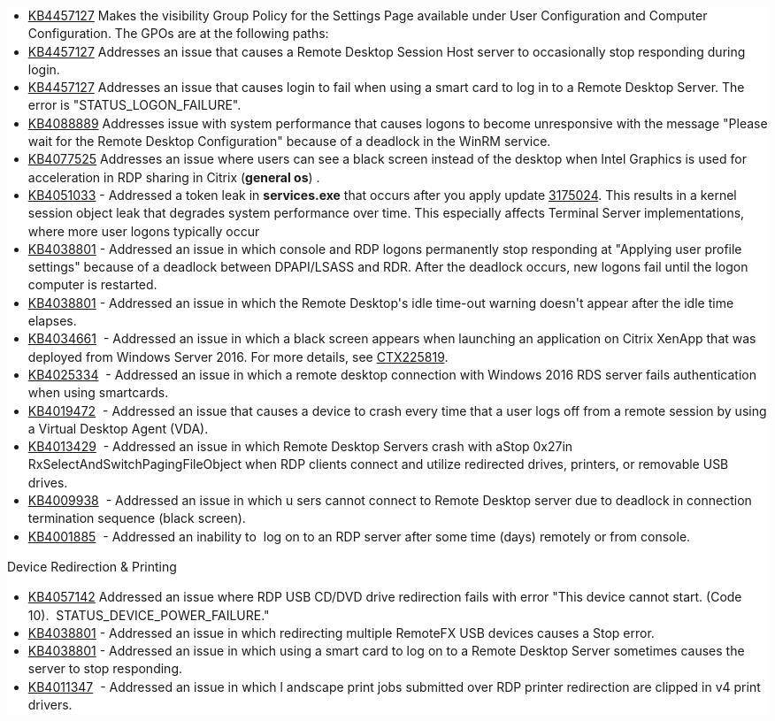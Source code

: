 - [KB4457127](https://support.microsoft.com/help/4457127) Makes the visibility Group Policy for the Settings Page available under User Configuration and Computer Configuration. The GPOs are at the following paths: 
- [KB4457127](https://support.microsoft.com/help/4457127) Addresses an issue that causes a Remote Desktop Session Host server to occasionally stop responding during login. 
- [KB4457127](https://support.microsoft.com/help/4457127) Addresses an issue that causes login to fail when using a smart card to log in to a Remote Desktop Server. The error is "STATUS_LOGON_FAILURE". 
- [KB4088889](https://support.microsoft.com/help/4088889) Addresses issue with system performance that causes logons to become unresponsive with the message "Please wait for the Remote Desktop Configuration" because of a deadlock in the WinRM service. 
- [KB4077525](https://support.microsoft.com/help/4077525) Addresses an issue where users can see a black screen instead of the desktop when Intel Graphics is used for acceleration in RDP sharing in Citrix (**general os**) .
- [KB4051033](https://support.microsoft.com/help/4051033) - Addressed a token leak in **services.exe** that occurs after you apply update [3175024](). This results in a kernel session object leak that degrades system performance over time. This especially affects Terminal Server implementations, where more user logons typically occur
- [KB4038801](https://support.microsoft.com/help/4038801) - Addressed an issue in which console and RDP logons permanently stop responding at "Applying user profile settings" because of a deadlock between DPAPI/LSASS and RDR. After the deadlock occurs, new logons fail until the logon computer is restarted.
- [KB4038801](https://support.microsoft.com/help/4038801) - Addressed an issue in which the Remote Desktop's idle time-out warning doesn't appear after the idle time elapses. 
- [KB4034661](https://support.microsoft.com/help/)  - Addressed an issue in which a black screen appears when launching an application on Citrix XenApp that was deployed from Windows Server 2016. For more details, see [CTX225819](https://support.citrix.com/article/CTX225819). 
- [KB4025334](https://support.microsoft.com/help/4034661)  - Addressed an issue in which a remote desktop connection with Windows 2016 RDS server fails authentication when using smartcards. 
- [KB4019472](https://support.microsoft.com/help/4019472)  - Addressed an issue that causes a device to crash every time that a user logs off from a remote session by using a Virtual Desktop Agent (VDA). 
- [KB4013429](https://support.microsoft.com/help/4013429)  - Addressed an issue in which Remote Desktop Servers crash with aStop 0x27in RxSelectAndSwitchPagingFileObject when RDP clients connect and utilize redirected drives, printers, or removable USB drives. 
- [KB4009938](https://support.microsoft.com/help/4009938)  - Addressed an issue in which u sers cannot connect to Remote Desktop server due to deadlock in connection termination sequence (black screen). 
- [KB4001885](https://support.microsoft.com/help/4001885)  - Addressed an inability to  log on to an RDP server after some time (days) remotely or from console.   
 
Device Redirection & Printing 

- [KB4057142](https://support.microsoft.com/help/4057142) Addressed an issue where RDP USB CD/DVD drive redirection fails with error "This device cannot start. (Code 10).  STATUS_DEVICE_POWER_FAILURE."
- [KB4038801](https://support.microsoft.com/help/4038801) - Addressed an issue in which redirecting multiple RemoteFX USB devices causes a Stop error. 
- [KB4038801](https://support.microsoft.com/help/4038801) - Addressed an issue in which using a smart card to log on to a Remote Desktop Server sometimes causes the server to stop responding.
- [KB4011347](https://support.microsoft.com/help/)  - Addressed an issue in which l andscape print jobs submitted over RDP printer redirection are clipped in v4 print drivers.  
 